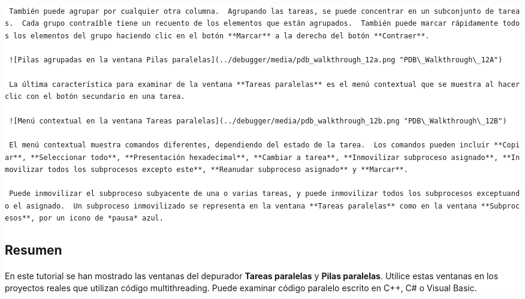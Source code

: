     También puede agrupar por cualquier otra columna.  Agrupando las tareas, se puede concentrar en un subconjunto de tareas.  Cada grupo contraíble tiene un recuento de los elementos que están agrupados.  También puede marcar rápidamente todos los elementos del grupo haciendo clic en el botón **Marcar** a la derecho del botón **Contraer**.  
  
     ![Pilas agrupadas en la ventana Pilas paralelas](../debugger/media/pdb_walkthrough_12a.png "PDB\_Walkthrough\_12A")  
  
     La última característica para examinar de la ventana **Tareas paralelas** es el menú contextual que se muestra al hacer clic con el botón secundario en una tarea.  
  
     ![Menú contextual en la ventana Tareas paralelas](../debugger/media/pdb_walkthrough_12b.png "PDB\_Walkthrough\_12B")  
  
     El menú contextual muestra comandos diferentes, dependiendo del estado de la tarea.  Los comandos pueden incluir **Copiar**, **Seleccionar todo**, **Presentación hexadecimal**, **Cambiar a tarea**, **Inmovilizar subproceso asignado**, **Inmovilizar todos los subprocesos excepto este**, **Reanudar subproceso asignado** y **Marcar**.  
  
     Puede inmovilizar el subproceso subyacente de una o varias tareas, y puede inmovilizar todos los subprocesos exceptuando el asignado.  Un subproceso inmovilizado se representa en la ventana **Tareas paralelas** como en la ventana **Subprocesos**, por un icono de *pausa* azul.  
  
## Resumen  
 En este tutorial se han mostrado las ventanas del depurador **Tareas paralelas** y **Pilas paralelas**.  Utilice estas ventanas en los proyectos reales que utilizan código multithreading.  Puede examinar código paralelo escrito en C\+\+, C\# o Visual Basic.  
  